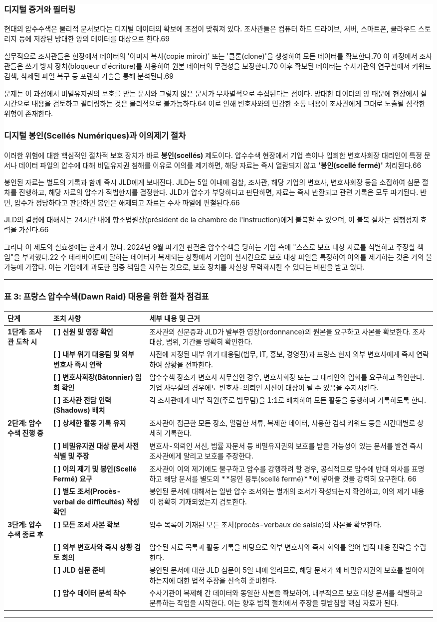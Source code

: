 ### **디지털 증거와 필터링**

현대의 압수수색은 물리적 문서보다는 디지털 데이터의 확보에 초점이 맞춰져 있다. 조사관들은 컴퓨터 하드 드라이브, 서버, 스마트폰, 클라우드 스토리지 등에 저장된 방대한 양의 데이터를 대상으로 한다.69

실무적으로 조사관들은 현장에서 데이터의 '이미지 복사(copie miroir)' 또는 '클론(clone)'을 생성하여 모든 데이터를 확보한다.70 이 과정에서 조사관들은 쓰기 방지 장치(bloqueur d'écriture)를 사용하여 원본 데이터의 무결성을 보장한다.70 이후 확보된 데이터는 수사기관의 연구실에서 키워드 검색, 삭제된 파일 복구 등 포렌식 기술을 통해 분석된다.69

문제는 이 과정에서 비밀유지권의 보호를 받는 문서와 그렇지 않은 문서가 무차별적으로 수집된다는 점이다. 방대한 데이터의 양 때문에 현장에서 실시간으로 내용을 검토하고 필터링하는 것은 물리적으로 불가능하다.64 이로 인해 변호사와의 민감한 소통 내용이 조사관에게 그대로 노출될 심각한 위험이 존재한다.

### **디지털 봉인(Scellés Numériques)과 이의제기 절차**

이러한 위험에 대한 핵심적인 절차적 보호 장치가 바로 **봉인(scellés)** 제도이다. 압수수색 현장에서 기업 측이나 입회한 변호사회장 대리인이 특정 문서나 데이터 파일의 압수에 대해 비밀유지권 침해를 이유로 이의를 제기하면, 해당 자료는 즉시 열람되지 않고 **'봉인(scellé fermé)'** 처리된다.66

봉인된 자료는 별도의 기록과 함께 즉시 JLD에게 보내진다. JLD는 5일 이내에 검찰, 조사관, 해당 기업의 변호사, 변호사회장 등을 소집하여 심문 절차를 진행하고, 해당 자료의 압수가 적법한지를 결정한다. JLD가 압수가 부당하다고 판단하면, 자료는 즉시 반환되고 관련 기록은 모두 파기된다. 반면, 압수가 정당하다고 판단하면 봉인은 해제되고 자료는 수사 파일에 편철된다.66

JLD의 결정에 대해서는 24시간 내에 항소법원장(président de la chambre de l'instruction)에게 불복할 수 있으며, 이 불복 절차는 집행정지 효력을 가진다.66

그러나 이 제도의 실효성에는 한계가 있다. 2024년 9월 파기원 판결은 압수수색을 당하는 기업 측에 "스스로 보호 대상 자료를 식별하고 주장할 책임"을 부과했다.22 수 테라바이트에 달하는 데이터가 복제되는 상황에서 기업이 실시간으로 보호 대상 파일을 특정하여 이의를 제기하는 것은 거의 불가능에 가깝다. 이는 기업에게 과도한 입증 책임을 지우는 것으로, 보호 장치를 사실상 무력화시킬 수 있다는 비판을 받고 있다.

---

### **표 3: 프랑스 압수수색(Dawn Raid) 대응을 위한 절차 점검표**

| 단계 | 조치 사항 | 세부 내용 및 근거 |
| :---- | :---- | :---- |
| **1단계: 조사관 도착 시** | **\[ \] 신원 및 영장 확인** | 조사관의 신분증과 JLD가 발부한 영장(ordonnance)의 원본을 요구하고 사본을 확보한다. 조사 대상, 범위, 기간을 명확히 확인한다. |
|  | **\[ \] 내부 위기 대응팀 및 외부 변호사 즉시 연락** | 사전에 지정된 내부 위기 대응팀(법무, IT, 홍보, 경영진)과 프랑스 현지 외부 변호사에게 즉시 연락하여 상황을 전파한다. |
|  | **\[ \] 변호사회장(Bâtonnier) 입회 확인** | 압수수색 장소가 변호사 사무실인 경우, 변호사회장 또는 그 대리인의 입회를 요구하고 확인한다. 기업 사무실의 경우에도 변호사-의뢰인 서신이 대상이 될 수 있음을 주지시킨다. |
|  | **\[ \] 조사관 전담 인력(Shadows) 배치** | 각 조사관에게 내부 직원(주로 법무팀)을 1:1로 배치하여 모든 활동을 동행하며 기록하도록 한다. |
| **2단계: 압수수색 진행 중** | **\[ \] 상세한 활동 기록 유지** | 조사관이 접근한 모든 장소, 열람한 서류, 복제한 데이터, 사용한 검색 키워드 등을 시간대별로 상세히 기록한다. |
|  | **\[ \] 비밀유지권 대상 문서 사전 식별 및 주장** | 변호사-의뢰인 서신, 법률 자문서 등 비밀유지권의 보호를 받을 가능성이 있는 문서를 발견 즉시 조사관에게 알리고 보호를 주장한다. |
|  | **\[ \] 이의 제기 및 봉인(Scellé Fermé) 요구** | 조사관이 이의 제기에도 불구하고 압수를 강행하려 할 경우, 공식적으로 압수에 반대 의사를 표명하고 해당 문서를 별도의 \*\*봉인 봉투(scellé fermé)\*\*에 넣어줄 것을 강력히 요구한다. 66 |
|  | **\[ \] 별도 조서(Procès-verbal de difficultés) 작성 확인** | 봉인된 문서에 대해서는 일반 압수 조서와는 별개의 조서가 작성되는지 확인하고, 이의 제기 내용이 정확히 기재되었는지 검토한다. |
| **3단계: 압수수색 종료 후** | **\[ \] 모든 조서 사본 확보** | 압수 목록이 기재된 모든 조서(procès-verbaux de saisie)의 사본을 확보한다. |
|  | **\[ \] 외부 변호사와 즉시 상황 검토 회의** | 압수된 자료 목록과 활동 기록을 바탕으로 외부 변호사와 즉시 회의를 열어 법적 대응 전략을 수립한다. |
|  | **\[ \] JLD 심문 준비** | 봉인된 문서에 대한 JLD 심문이 5일 내에 열리므로, 해당 문서가 왜 비밀유지권의 보호를 받아야 하는지에 대한 법적 주장을 신속히 준비한다. |
|  | **\[ \] 압수 데이터 분석 착수** | 수사기관이 복제해 간 데이터와 동일한 사본을 확보하여, 내부적으로 보호 대상 문서를 식별하고 분류하는 작업을 시작한다. 이는 향후 법적 절차에서 주장을 뒷받침할 핵심 자료가 된다. |

---